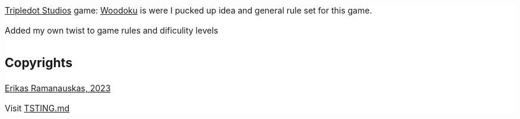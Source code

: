 [Tripledot Studios](https://apps.apple.com/us/developer/tripledot-studios/id1191319103) game: [Woodoku](https://apps.apple.com/us/app/woodoku-wood-block-puzzles/id1496354836) is were I pucked up idea and general rule set for this game.

Added my own twist to game rules and dificulity levels

## Copyrights

[Erikas Ramanauskas, 2023](https://www.linkedin.com/in/erikas-ramanauskas)

Visit [TSTING.md](TESTING.md)
